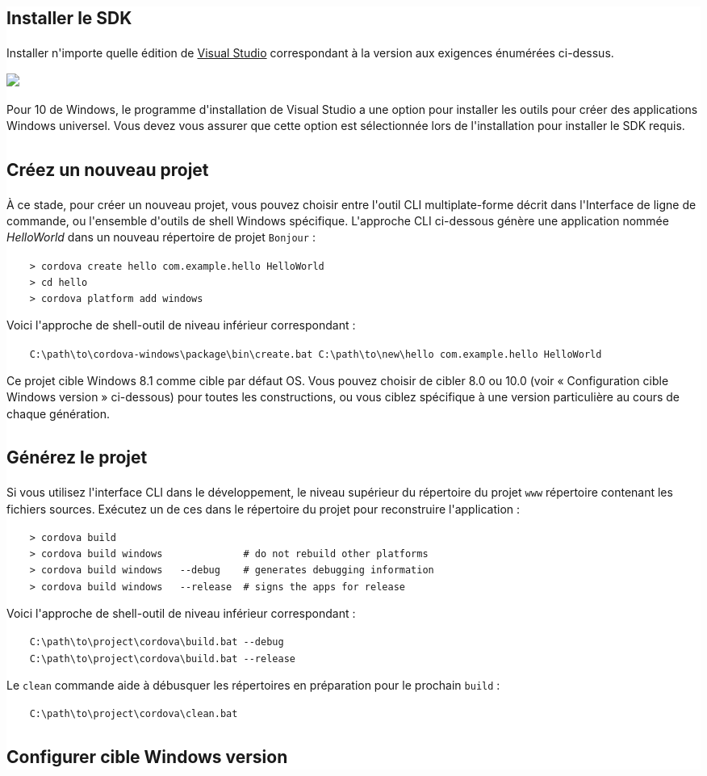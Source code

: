 ## Installer le SDK

Installer n'importe quelle édition de [Visual Studio][2] correspondant à la version aux exigences énumérées ci-dessus.

![][12]

 [12]: img/guide/platforms/win8/win8_installSDK.png

Pour 10 de Windows, le programme d'installation de Visual Studio a une option pour installer les outils pour créer des applications Windows universel. Vous devez vous assurer que cette option est sélectionnée lors de l'installation pour installer le SDK requis.

## Créez un nouveau projet

À ce stade, pour créer un nouveau projet, vous pouvez choisir entre l'outil CLI multiplate-forme décrit dans l'Interface de ligne de commande, ou l'ensemble d'outils de shell Windows spécifique. L'approche CLI ci-dessous génère une application nommée *HelloWorld* dans un nouveau répertoire de projet `Bonjour` :

        > cordova create hello com.example.hello HelloWorld
        > cd hello
        > cordova platform add windows
    

Voici l'approche de shell-outil de niveau inférieur correspondant :

        C:\path\to\cordova-windows\package\bin\create.bat C:\path\to\new\hello com.example.hello HelloWorld
    

Ce projet cible Windows 8.1 comme cible par défaut OS. Vous pouvez choisir de cibler 8.0 ou 10.0 (voir « Configuration cible Windows version » ci-dessous) pour toutes les constructions, ou vous ciblez spécifique à une version particulière au cours de chaque génération.

## Générez le projet

Si vous utilisez l'interface CLI dans le développement, le niveau supérieur du répertoire du projet `www` répertoire contenant les fichiers sources. Exécutez un de ces dans le répertoire du projet pour reconstruire l'application :

        > cordova build
        > cordova build windows              # do not rebuild other platforms
        > cordova build windows   --debug    # generates debugging information
        > cordova build windows   --release  # signs the apps for release
    

Voici l'approche de shell-outil de niveau inférieur correspondant :

        C:\path\to\project\cordova\build.bat --debug        
        C:\path\to\project\cordova\build.bat --release
    

Le `clean` commande aide à débusquer les répertoires en préparation pour le prochain `build` :

        C:\path\to\project\cordova\clean.bat 
    

## Configurer cible Windows version


 [1]: http://blogs.windows.com/windows_phone/b/wpdev/archive/2012/11/15/adapting-your-webkit-optimized-site-for-internet-explorer-10.aspx
 [2]: http://www.visualstudio.com/downloads
 [3]: http://msdn.microsoft.com/en-US/evalcenter/jj554510
 [4]: https://msdn.microsoft.com/en-us/library/windows/apps/ff626524(v=vs.105).aspx#hyperv
 [5]: http://www.visualstudio.com/downloads/download-visual-studio-vs#d-express-windows-8
 [6]: http://www.visualstudio.com/preview
 [7]: http://www.windowsstore.com/
 [8]: http://msdn.microsoft.com/en-US/library/windows/apps/jj945426
 [9]: http://msdn.microsoft.com/en-US/library/windows/apps/jj945424
 [10]: http://msdn.microsoft.com/en-US/library/windows/apps/jj945423
 [11]: https://www.apache.org/dist/cordova/platforms/
 [13]: win10-support.md.html
 [14]: img/guide/platforms/win8/win8_sdk_openSLN.png
 [15]: img/guide/platforms/win8/win8_sdk.png
 [16]: img/guide/platforms/win8/win8_sdk_deploy.png
 [17]: img/guide/platforms/win8/win8_sdk_runApp.png
 [18]: img/guide/platforms/win8/win8_sdk_runHome.png
 [19]: img/guide/platforms/win8/win8_sdk_run.png
 [20]: img/guide/platforms/win8/win8_sdk_sim.png